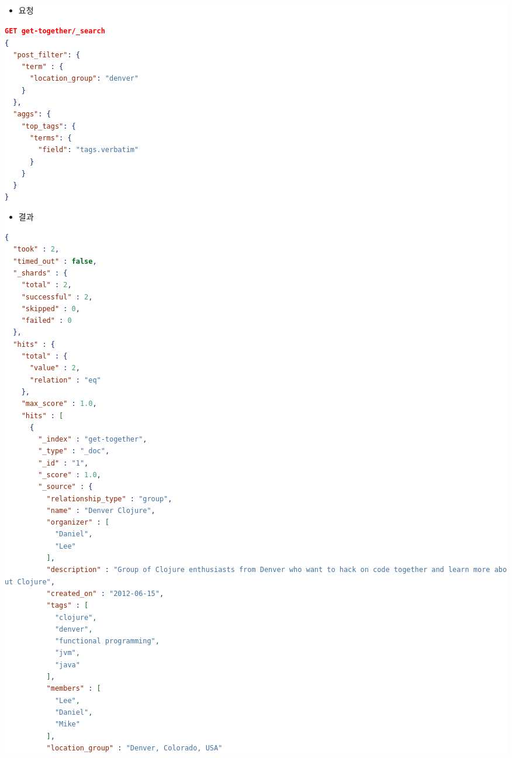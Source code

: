 - 요청
```json
GET get-together/_search
{
  "post_filter": {
    "term" : {  
      "location_group": "denver"   
    }
  },
  "aggs": {
    "top_tags": {
      "terms": {
        "field": "tags.verbatim"
      }
    }
  }
}
```
- 결과
```json
{
  "took" : 2,
  "timed_out" : false,
  "_shards" : {
    "total" : 2,
    "successful" : 2,
    "skipped" : 0,
    "failed" : 0
  },
  "hits" : {
    "total" : {
      "value" : 2,
      "relation" : "eq"
    },
    "max_score" : 1.0,
    "hits" : [
      {
        "_index" : "get-together",
        "_type" : "_doc",
        "_id" : "1",
        "_score" : 1.0,
        "_source" : {
          "relationship_type" : "group",
          "name" : "Denver Clojure",
          "organizer" : [
            "Daniel",
            "Lee"
          ],
          "description" : "Group of Clojure enthusiasts from Denver who want to hack on code together and learn more about Clojure",
          "created_on" : "2012-06-15",
          "tags" : [
            "clojure",
            "denver",
            "functional programming",
            "jvm",
            "java"
          ],
          "members" : [
            "Lee",
            "Daniel",
            "Mike"
          ],
          "location_group" : "Denver, Colorado, USA"
```